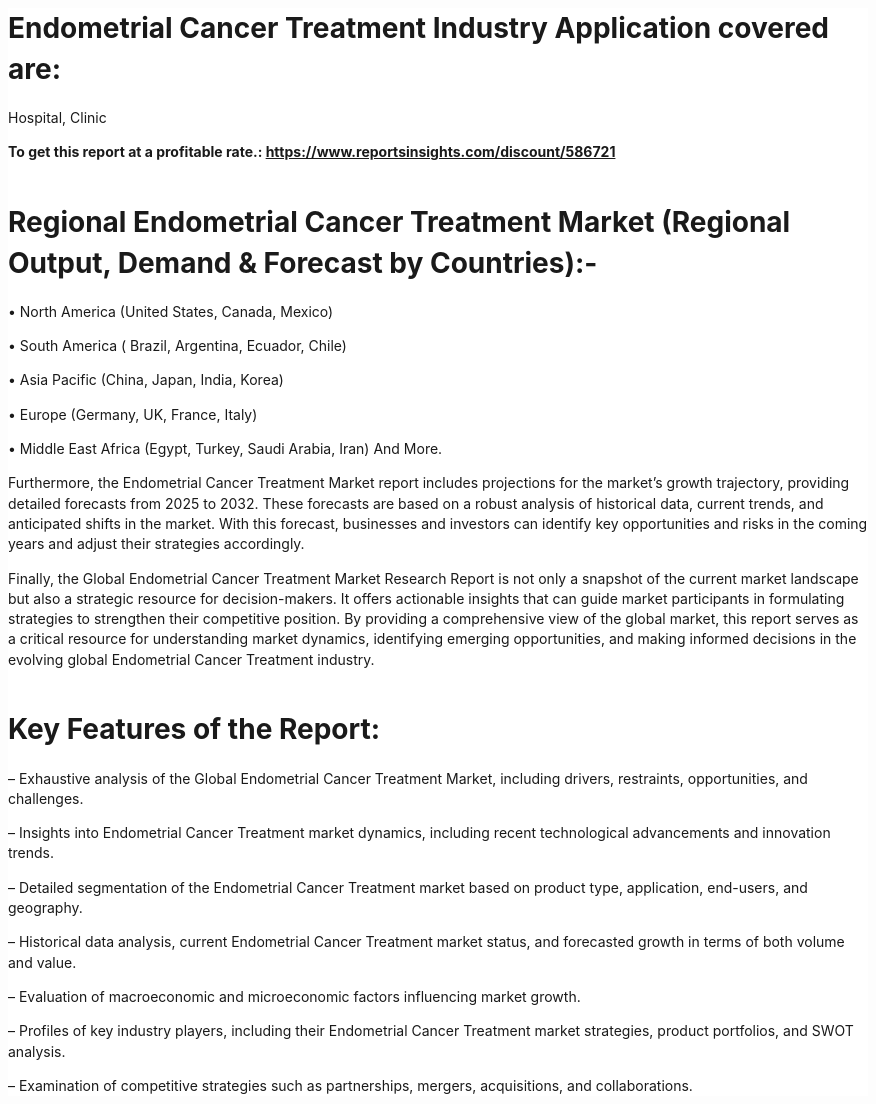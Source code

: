# <strong>Endometrial Cancer Treatment Industry Application covered are:</strong>

Hospital, Clinic

<strong>To get this report at a profitable rate.: <a href=https://www.reportsinsights.com/discount/586721>https://www.reportsinsights.com/discount/586721</a></strong>

# <strong>Regional Endometrial Cancer Treatment Market (Regional Output, Demand &amp; Forecast by Countries):-</strong>

• North America (United States, Canada, Mexico)

• South America ( Brazil, Argentina, Ecuador, Chile)

• Asia Pacific (China, Japan, India, Korea)

• Europe (Germany, UK, France, Italy)

• Middle East Africa (Egypt, Turkey, Saudi Arabia, Iran) And More.

Furthermore, the Endometrial Cancer Treatment Market report includes projections for the market’s growth trajectory, providing detailed forecasts from 2025 to 2032. These forecasts are based on a robust analysis of historical data, current trends, and anticipated shifts in the market. With this forecast, businesses and investors can identify key opportunities and risks in the coming years and adjust their strategies accordingly.

Finally, the Global Endometrial Cancer Treatment Market Research Report is not only a snapshot of the current market landscape but also a strategic resource for decision-makers. It offers actionable insights that can guide market participants in formulating strategies to strengthen their competitive position. By providing a comprehensive view of the global market, this report serves as a critical resource for understanding market dynamics, identifying emerging opportunities, and making informed decisions in the evolving global Endometrial Cancer Treatment industry.

# <strong>Key Features of the Report:</strong>

– Exhaustive analysis of the Global Endometrial Cancer Treatment Market, including drivers, restraints, opportunities, and challenges.

– Insights into Endometrial Cancer Treatment market dynamics, including recent technological advancements and innovation trends.

– Detailed segmentation of the Endometrial Cancer Treatment market based on product type, application, end-users, and geography.

– Historical data analysis, current Endometrial Cancer Treatment market status, and forecasted growth in terms of both volume and value.

– Evaluation of macroeconomic and microeconomic factors influencing market growth.

– Profiles of key industry players, including their Endometrial Cancer Treatment market strategies, product portfolios, and SWOT analysis.

– Examination of competitive strategies such as partnerships, mergers, acquisitions, and collaborations.
